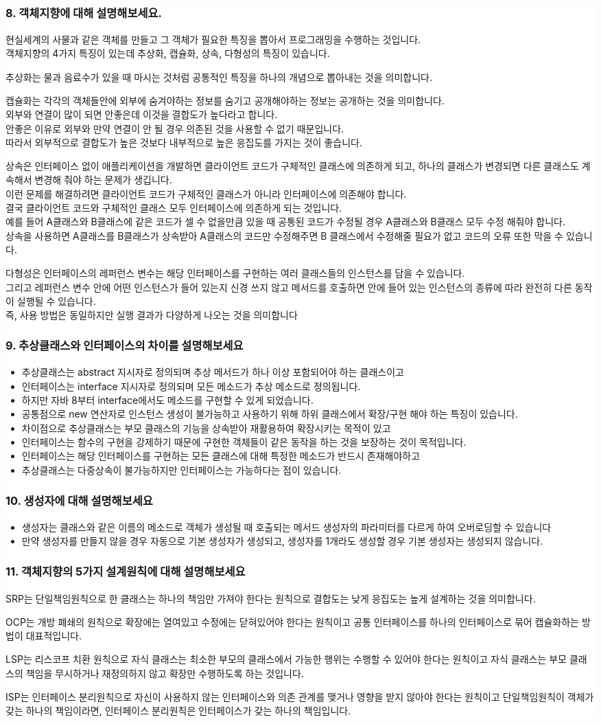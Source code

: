 
### 8. 객체지향에 대해 설명해보세요.
현실세계의 사물과 같은 객체를 만들고 그 객체가 필요한 특징을 뽑아서 프로그래밍을 수행하는 것입니다.  
객체지향의 4가지 특징이 있는데 추상화, 캡슐화, 상속, 다형성의 특징이 있습니다.

추상화는 물과 음료수가 있을 때 마시는 것처럼 공통적인 특징을 하나의 개념으로 뽑아내는 것을 의미합니다.

캡슐화는 각각의 객체들안에 외부에 숨겨야하는 정보를 숨기고 공개해야하는 정보는 공개하는 것을 의미합니다.  
외부와 연결이 많이 되면 안좋은데 이것을 결합도가 높다라고 합니다.  
안좋은 이유로 외부와 만약 연결이 안 될 경우 의존된 것을 사용할 수 없기 때문입니다.  
따라서 외부적으로 결합도가 높은 것보다 내부적으로 높은 응집도를 가지는 것이 좋습니다.

상속은
인터페이스 없이 애플리케이션을 개발하면 클라이언트 코드가 구체적인 클래스에 의존하게 되고,
하나의 클래스가 변경되면 다른 클래스도 계속해서 변경해 줘야 하는 문제가 생깁니다.  
이런 문제를 해결하려면 클라이언트 코드가 구체적인 클래스가 아니라 인터페이스에 의존해야 합니다.  
결국 클라이언트 코드와 구체적인 클래스 모두 인터페이스에 의존하게 되는 것입니다.  
예를 들어 A클래스와 B클래스에 같은 코드가 셀 수 없을만큼 있을 때 공통된 코드가 수정될 경우 A클래스와 B클래스 모두 수정 해줘야 합니다.  
상속을 사용하면 A클래스를 B클래스가 상속받아 A클래스의 코드만 수정해주면 B 클래스에서 수정해줄 필요가 없고 코드의 오류 또한 막을 수 있습니다.

다형성은 
인터페이스의 레퍼런스 변수는 해당 인터페이스를 구현하는 여러 클래스들의 인스턴스를 담을 수 있습니다.  
그리고 레퍼런스 변수 안에 어떤 인스턴스가 들어 있는지 신경 쓰지 않고
메서드를 호출하면 안에 들어 있는 인스턴스의 종류에 따라 완전히 다른 동작이 실행될 수 있습니다.  
즉, 사용 방법은 동일하지만 실행 결과가 다양하게 나오는 것을 의미합니다



### 9. 추상클래스와 인터페이스의 차이를 설명해보세요
- 추상클래스는 abstract 지시자로 정의되며 추상 메서드가 하나 이상 포함되어야 하는 클래스이고
- 인터페이스는 interface 지시자로 정의되며 모든 메소드가 추상 메소드로 정의됩니다.
- 하지만 자바 8부터 interface에서도 메소드를 구현할 수 있게 되었습니다.
- 공통점으로 new 연산자로 인스턴스 생성이 불가능하고 사용하기 위해 하위 클래스에서 확장/구현 해야 하는 특징이 있습니다.
- 차이점으로 추상클래스는 부모 클래스의 기능을 상속받아 재활용하여 확장시키는 목적이 있고
- 인터페이스는 함수의 구현을 강제하기 때문에 구현한 객체들이 같은 동작을 하는 것을 보장하는 것이 목적입니다.
- 인터페이스는 해당 인터페이스를 구현하는 모든 클래스에 대해 특정한 메소드가 반드시 존재해야하고
- 추상클래스는 다중상속이 불가능하지만 인터페이스는 가능하다는 점이 있습니다.


### 10. 생성자에 대해 설명해보세요
- 생성자는 클래스와 같은 이름의 메소드로 객체가 생성될 때 호출되는 메서드 생성자의 파라미터를 다르게 하여 오버로딩할 수 있습니다
- 만약 생성자를 만들지 않을 경우 자동으로 기본 생성자가 생성되고, 생성자를 1개라도 생성할 경우 기본 생성자는 생성되지 않습니다.


### 11. 객체지향의 5가지 설계원칙에 대해 설명해보세요
SRP는 단일책임원칙으로 한 클래스는 하나의 책임만 가져야 한다는 원칙으로
결합도는 낮게 응집도는 높게 설계하는 것을 의미합니다.

OCP는 개방 폐쇄의 원칙으로 확장에는 열여있고 수정에는 닫혀있어야 한다는 원칙이고
공통 인터페이스를 하나의 인터페이스로 묶어 캡슐화하는 방법이 대표적입니다.

LSP는 리스코프 치환 원칙으로 자식 클래스는 최소한 부모의 클래스에서 가능한 행위는 수행할 수 있어야 한다는 원칙이고
자식 클래스는 부모 클래스의 책임을 무시하거나 재정의하지 않고 확장만 수행하도록 하는 것입니다.

ISP는 인터페이스 분리원칙으로 자신이 사용하지 않는 인터페이스와 의존 관계를 맺거나 영향을 받지 않아야 한다는 원칙이고
단일책임원칙이 객체가 갖는 하나의 책임이라면, 인터페이스 분리원칙은 인터페이스가 갖는 하나의 책임입니다.
